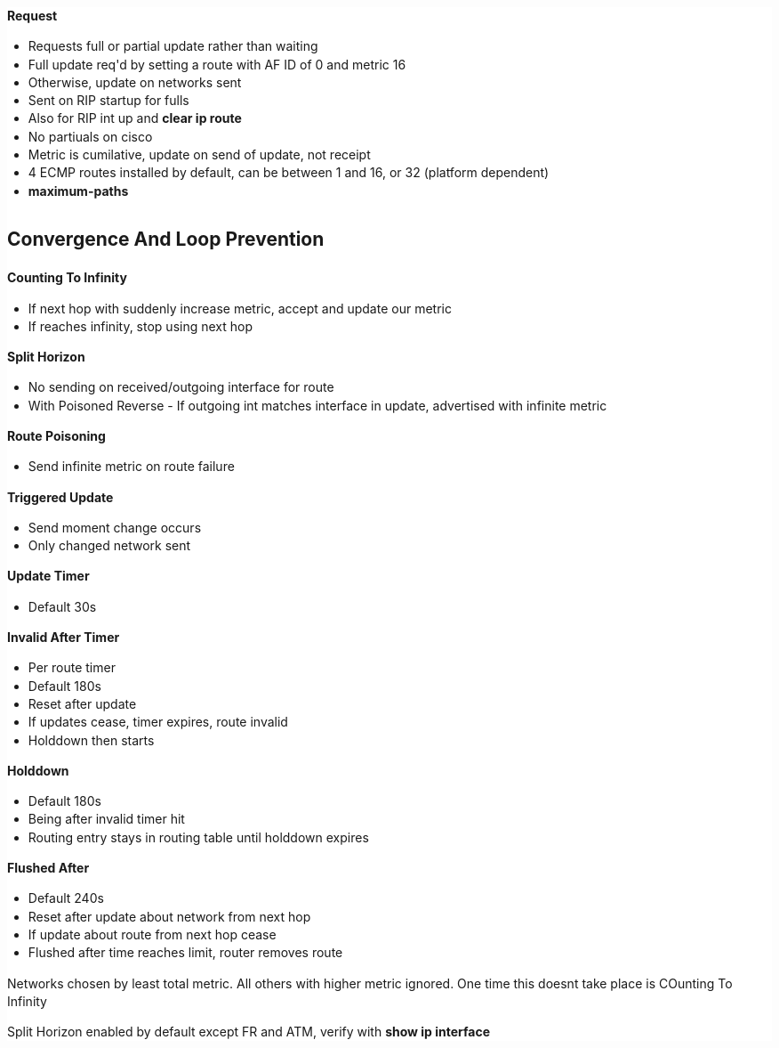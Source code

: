 **Request**
* Requests full or partial update rather than waiting
* Full update req'd by setting a route with AF ID of 0 and metric 16
* Otherwise, update on networks sent
* Sent on RIP startup for fulls
* Also for RIP int up and **clear ip route**
* No partiuals on cisco
* Metric is cumilative, update on send of update, not receipt
* 4 ECMP routes installed by default, can be between 1 and 16, or 32 (platform dependent)
* **maximum-paths**

## Convergence And Loop Prevention

**Counting To Infinity**
* If next hop with suddenly increase metric, accept and update our metric
* If reaches infinity, stop using next hop

**Split Horizon**
* No sending on received/outgoing interface for route
* With Poisoned Reverse - If outgoing int matches interface in update, advertised with infinite metric

**Route Poisoning**
* Send infinite metric on route failure

**Triggered Update**
* Send moment change occurs
* Only changed network sent

**Update Timer**
* Default 30s

**Invalid After Timer**
* Per route timer
* Default 180s
* Reset after update
* If updates cease, timer expires, route invalid
* Holddown then starts

**Holddown**
* Default 180s
* Being after invalid timer hit
* Routing entry stays in routing table until holddown expires

**Flushed After**
* Default 240s
* Reset after update about network from next hop
* If update about route from next hop cease
* Flushed after time reaches limit, router removes route

Networks chosen by least total metric. All others with higher metric ignored. One time this doesnt take place is COunting To Infinity

Split Horizon enabled by default except FR and ATM, verify with **show ip interface**
